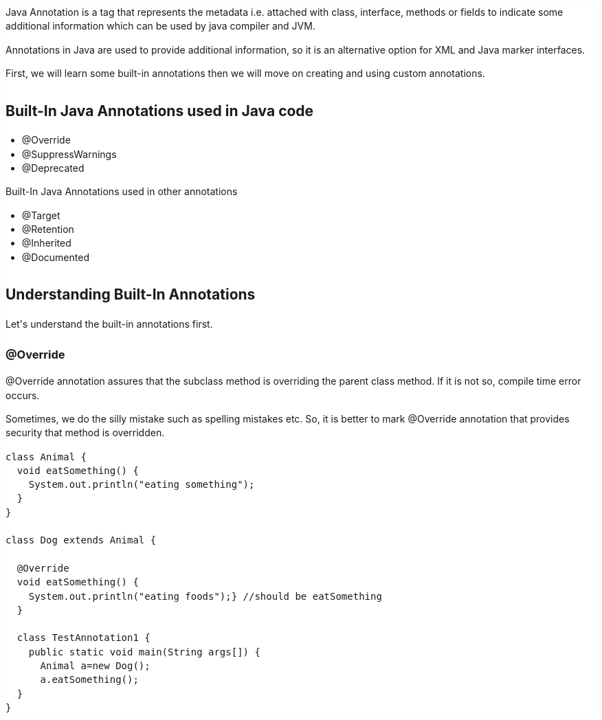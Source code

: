 Java Annotation is a tag that represents the metadata i.e. attached with class, interface, methods or fields to indicate
some additional information which can be used by java compiler and JVM.

Annotations in Java are used to provide additional information, so it is an alternative option for XML and Java marker
interfaces.

First, we will learn some built-in annotations then we will move on creating and using custom annotations.

## Built-In Java Annotations used in Java code

- @Override
- @SuppressWarnings
- @Deprecated

Built-In Java Annotations used in other annotations

- @Target
- @Retention
- @Inherited
- @Documented

## Understanding Built-In Annotations

Let's understand the built-in annotations first.

### @Override

@Override annotation assures that the subclass method is overriding the parent class method. If it is not so, compile
time error occurs.

Sometimes, we do the silly mistake such as spelling mistakes etc. So, it is better to mark @Override annotation that
provides security that method is overridden.

<pre>
class Animal {  
  void eatSomething() {
    System.out.println("eating something");
  }  
}  
      
class Dog extends Animal {  

  @Override  
  void eatSomething() {
    System.out.println("eating foods");} //should be eatSomething
  }  
      
  class TestAnnotation1 {
    public static void main(String args[]) {
      Animal a=new Dog();  
      a.eatSomething();  
  }
}  
</pre>
